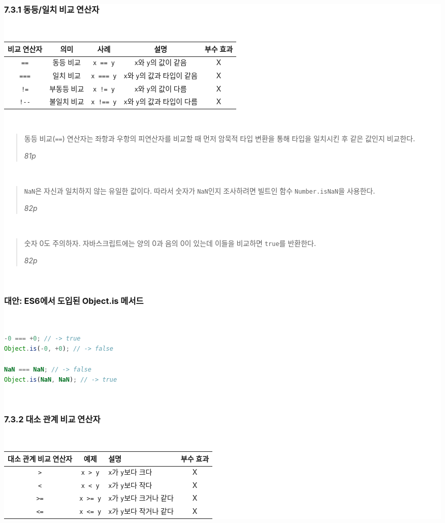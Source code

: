 ### 7.3.1 동등/일치 비교 연산자

<br>

| 비교 연산자 |    의미     |   사례    |             설명             | 부수 효과 |
| :---------: | :---------: | :-------: | :--------------------------: | :-------: |
|    `==`     |  동등 비교  | `x == y`  |    `x`와 `y`의 값이 같음     |     X     |
|    `===`    |  일치 비교  | `x === y` | `x`와 `y`의 값과 타입이 같음 |     X     |
|    `!=`     | 부동등 비교 | `x != y`  |    `x`와 `y`의 값이 다름     |     X     |
|    `!--`    | 불일치 비교 | `x !== y` | `x`와 `y`의 값과 타입이 다름 |     X     |

<br>

> 동등 비교(`==`) 연산자는 좌항과 우항의 피연산자를 비교할 때 먼저 암묵적 타입 변환을 통해 타입을 일치시킨 후 같은 값인지 비교한다.
>
> _81p_

<br>

> `NaN`은 자신과 일치하지 않는 유일한 값이다. 따라서 숫자가 `NaN`인지 조사하려면 빌트인 함수 `Number.isNaN`을 사용한다.
>
> _82p_

<br>

> 숫자 0도 주의하자. 자바스크립트에는 양의 0과 음의 0이 있는데 이들을 비교하면 `true`를 반환한다.
>
> _82p_

<br>

### 대안: ES6에서 도입된 Object.is 메서드

<br>

```javascript
-0 === +0; // -> true
Object.is(-0, +0); // -> false

NaN === NaN; // -> false
Object.is(NaN, NaN); // -> true
```

<br>

### 7.3.2 대소 관계 비교 연산자

<br>

| 대소 관계 비교 연산자 |   예제   | 설명                      | 부수 효과 |
| :-------------------: | :------: | :------------------------ | :-------: |
|          `>`          | `x > y`  | `x`가 `y`보다 크다        |     X     |
|          `<`          | `x < y`  | `x`가 `y`보다 작다        |     X     |
|         `>=`          | `x >= y` | `x`가 `y`보다 크거나 같다 |     X     |
|         `<=`          | `x <= y` | `x`가 `y`보다 작거나 같다 |     X     |
